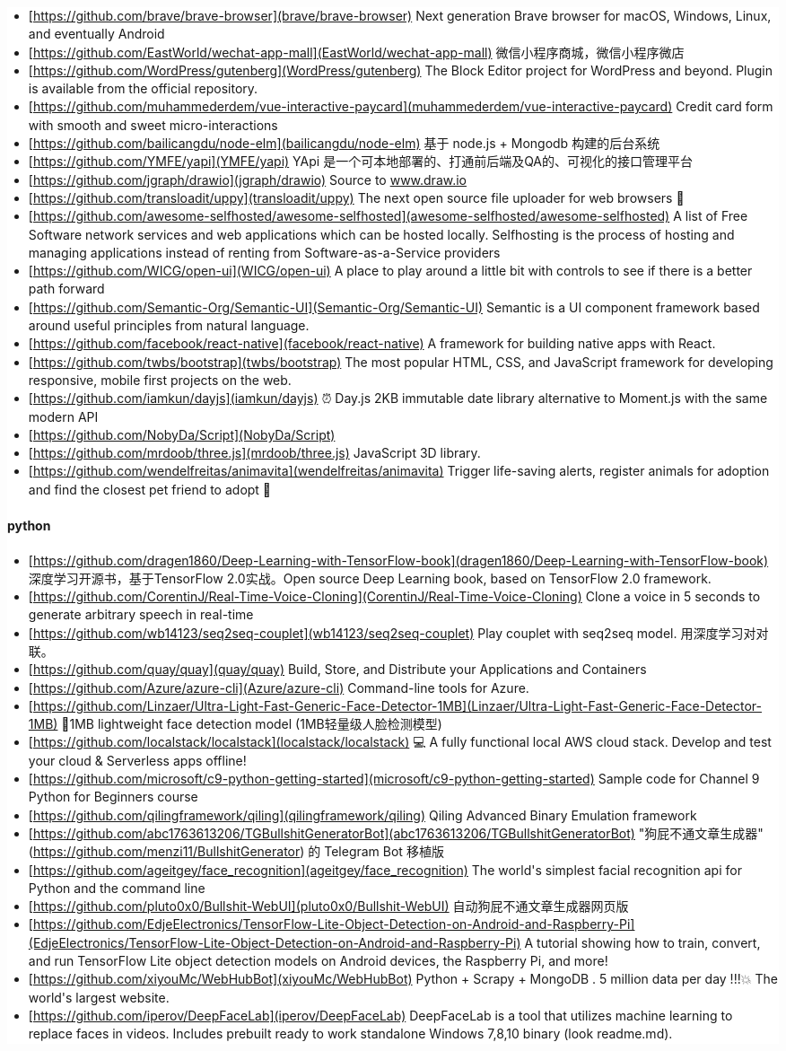 * [https://github.com/brave/brave-browser](brave/brave-browser) Next generation Brave browser for macOS, Windows, Linux, and eventually Android
* [https://github.com/EastWorld/wechat-app-mall](EastWorld/wechat-app-mall) 微信小程序商城，微信小程序微店
* [https://github.com/WordPress/gutenberg](WordPress/gutenberg) The Block Editor project for WordPress and beyond. Plugin is available from the official repository.
* [https://github.com/muhammederdem/vue-interactive-paycard](muhammederdem/vue-interactive-paycard) Credit card form with smooth and sweet micro-interactions
* [https://github.com/bailicangdu/node-elm](bailicangdu/node-elm) 基于 node.js + Mongodb 构建的后台系统
* [https://github.com/YMFE/yapi](YMFE/yapi) YApi 是一个可本地部署的、打通前后端及QA的、可视化的接口管理平台
* [https://github.com/jgraph/drawio](jgraph/drawio) Source to www.draw.io
* [https://github.com/transloadit/uppy](transloadit/uppy) The next open source file uploader for web browsers 🐶
* [https://github.com/awesome-selfhosted/awesome-selfhosted](awesome-selfhosted/awesome-selfhosted) A list of Free Software network services and web applications which can be hosted locally. Selfhosting is the process of hosting and managing applications instead of renting from Software-as-a-Service providers
* [https://github.com/WICG/open-ui](WICG/open-ui) A place to play around a little bit with controls to see if there is a better path forward
* [https://github.com/Semantic-Org/Semantic-UI](Semantic-Org/Semantic-UI) Semantic is a UI component framework based around useful principles from natural language.
* [https://github.com/facebook/react-native](facebook/react-native) A framework for building native apps with React.
* [https://github.com/twbs/bootstrap](twbs/bootstrap) The most popular HTML, CSS, and JavaScript framework for developing responsive, mobile first projects on the web.
* [https://github.com/iamkun/dayjs](iamkun/dayjs) ⏰ Day.js 2KB immutable date library alternative to Moment.js with the same modern API
* [https://github.com/NobyDa/Script](NobyDa/Script)
* [https://github.com/mrdoob/three.js](mrdoob/three.js) JavaScript 3D library.
* [https://github.com/wendelfreitas/animavita](wendelfreitas/animavita) Trigger life-saving alerts, register animals for adoption and find the closest pet friend to adopt 🐶

#### python
* [https://github.com/dragen1860/Deep-Learning-with-TensorFlow-book](dragen1860/Deep-Learning-with-TensorFlow-book) 深度学习开源书，基于TensorFlow 2.0实战。Open source Deep Learning book, based on TensorFlow 2.0 framework.
* [https://github.com/CorentinJ/Real-Time-Voice-Cloning](CorentinJ/Real-Time-Voice-Cloning) Clone a voice in 5 seconds to generate arbitrary speech in real-time
* [https://github.com/wb14123/seq2seq-couplet](wb14123/seq2seq-couplet) Play couplet with seq2seq model. 用深度学习对对联。
* [https://github.com/quay/quay](quay/quay) Build, Store, and Distribute your Applications and Containers
* [https://github.com/Azure/azure-cli](Azure/azure-cli) Command-line tools for Azure.
* [https://github.com/Linzaer/Ultra-Light-Fast-Generic-Face-Detector-1MB](Linzaer/Ultra-Light-Fast-Generic-Face-Detector-1MB) 💎1MB lightweight face detection model (1MB轻量级人脸检测模型)
* [https://github.com/localstack/localstack](localstack/localstack) 💻 A fully functional local AWS cloud stack. Develop and test your cloud & Serverless apps offline!
* [https://github.com/microsoft/c9-python-getting-started](microsoft/c9-python-getting-started) Sample code for Channel 9 Python for Beginners course
* [https://github.com/qilingframework/qiling](qilingframework/qiling) Qiling Advanced Binary Emulation framework
* [https://github.com/abc1763613206/TGBullshitGeneratorBot](abc1763613206/TGBullshitGeneratorBot) "狗屁不通文章生成器" (https://github.com/menzi11/BullshitGenerator) 的 Telegram Bot 移植版
* [https://github.com/ageitgey/face_recognition](ageitgey/face_recognition) The world's simplest facial recognition api for Python and the command line
* [https://github.com/pluto0x0/Bullshit-WebUI](pluto0x0/Bullshit-WebUI) 自动狗屁不通文章生成器网页版
* [https://github.com/EdjeElectronics/TensorFlow-Lite-Object-Detection-on-Android-and-Raspberry-Pi](EdjeElectronics/TensorFlow-Lite-Object-Detection-on-Android-and-Raspberry-Pi) A tutorial showing how to train, convert, and run TensorFlow Lite object detection models on Android devices, the Raspberry Pi, and more!
* [https://github.com/xiyouMc/WebHubBot](xiyouMc/WebHubBot) Python + Scrapy + MongoDB . 5 million data per day !!!💥 The world's largest website.
* [https://github.com/iperov/DeepFaceLab](iperov/DeepFaceLab) DeepFaceLab is a tool that utilizes machine learning to replace faces in videos. Includes prebuilt ready to work standalone Windows 7,8,10 binary (look readme.md).